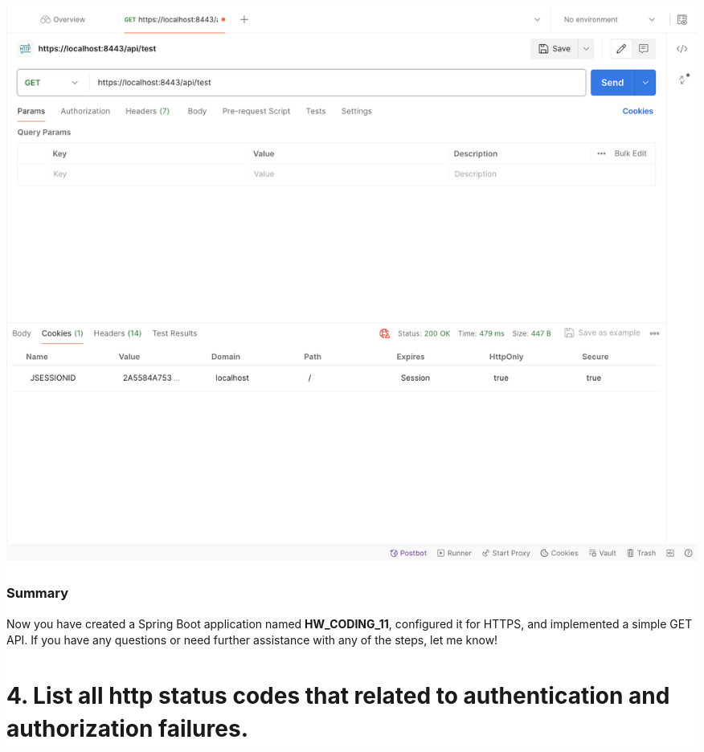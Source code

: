 ![Screenshot 2024-10-02 at 3.58.37 PM](../images/11-3.png)





### Summary

Now you have created a Spring Boot application named **HW_CODING_11**, configured it for HTTPS, and implemented a simple GET API. If you have any questions or need further assistance with any of the steps, let me know!





# 4. List all http status codes that related to authentication and authorization failures.
